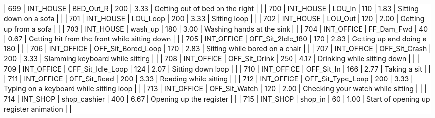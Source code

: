 | 699   | INT_HOUSE    | BED_Out_R              | 200    | 3.33           | Getting out of bed on the right                               |                      |
| 700   | INT_HOUSE    | LOU_In                 | 110    | 1.83           | Sitting down on a sofa                                        |                      |
| 701   | INT_HOUSE    | LOU_Loop               | 200    | 3.33           | Sitting loop                                                  |                      |
| 702   | INT_HOUSE    | LOU_Out                | 120    | 2.00           | Getting up from a sofa                                        |                      |
| 703   | INT_HOUSE    | wash_up                | 180    | 3.00           | Washing hands at the sink                                     |                      |
| 704   | INT_OFFICE   | FF_Dam_Fwd             | 40     | 0.67           | Getting hit from the front while sitting down                 |                      |
| 705   | INT_OFFICE   | OFF_Sit_2Idle_180      | 170    | 2.83           | Getting up and doing a 180                                    |                      |
| 706   | INT_OFFICE   | OFF_Sit_Bored_Loop     | 170    | 2.83           | Sitting while bored on a chair                                |                      |
| 707   | INT_OFFICE   | OFF_Sit_Crash          | 200    | 3.33           | Slamming keyboard while sitting                               |                      |
| 708   | INT_OFFICE   | OFF_Sit_Drink          | 250    | 4.17           | Drinking while sitting down                                   |                      |
| 709   | INT_OFFICE   | OFF_Sit_Idle_Loop      | 124    | 2.07           | Sitting down loop                                             |                      |
| 710   | INT_OFFICE   | OFF_Sit_In             | 166    | 2.77           | Taking a sit                                                  |                      |
| 711   | INT_OFFICE   | OFF_Sit_Read           | 200    | 3.33           | Reading while sitting                                         |                      |
| 712   | INT_OFFICE   | OFF_Sit_Type_Loop      | 200    | 3.33           | Typing on a keyboard while sitting loop                       |                      |
| 713   | INT_OFFICE   | OFF_Sit_Watch          | 120    | 2.00           | Checking your watch while sitting                             |                      |
| 714   | INT_SHOP     | shop_cashier           | 400    | 6.67           | Opening up the register                                       |                      |
| 715   | INT_SHOP     | shop_in                | 60     | 1.00           | Start of opening up register animation                        |                      |

